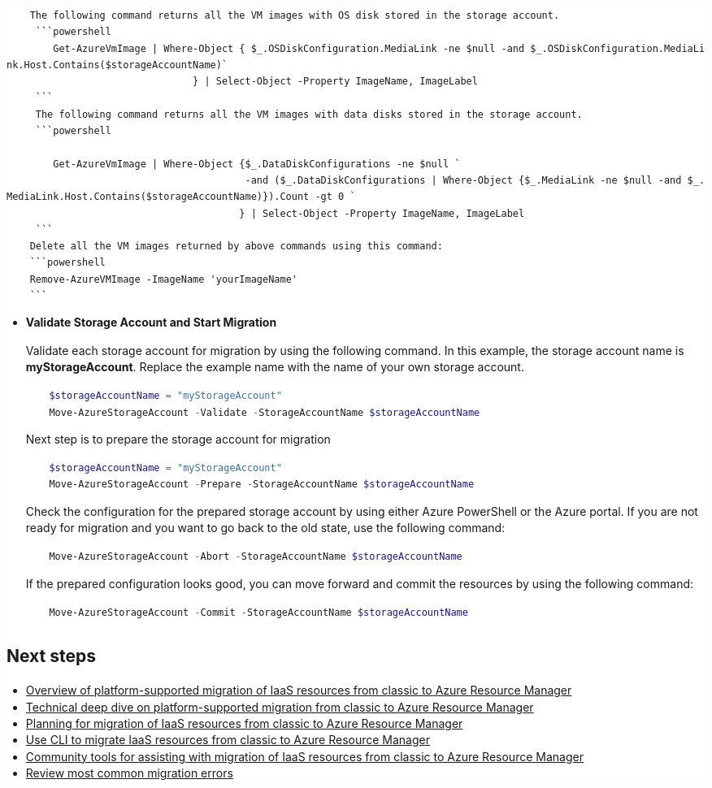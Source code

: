         The following command returns all the VM images with OS disk stored in the storage account.
         ```powershell
            Get-AzureVmImage | Where-Object { $_.OSDiskConfiguration.MediaLink -ne $null -and $_.OSDiskConfiguration.MediaLink.Host.Contains($storageAccountName)`
                                    } | Select-Object -Property ImageName, ImageLabel
         ```
         The following command returns all the VM images with data disks stored in the storage account.
         ```powershell

            Get-AzureVmImage | Where-Object {$_.DataDiskConfigurations -ne $null `
                                             -and ($_.DataDiskConfigurations | Where-Object {$_.MediaLink -ne $null -and $_.MediaLink.Host.Contains($storageAccountName)}).Count -gt 0 `
                                            } | Select-Object -Property ImageName, ImageLabel
         ```
        Delete all the VM images returned by above commands using this command:
        ```powershell
        Remove-AzureVMImage -ImageName 'yourImageName'
        ```
* **Validate Storage Account and Start Migration**

    Validate each storage account for migration by using the following command. In this example, the storage account name is **myStorageAccount**. Replace the example name with the name of your own storage account.

    ```powershell
        $storageAccountName = "myStorageAccount"
        Move-AzureStorageAccount -Validate -StorageAccountName $storageAccountName
    ```

    Next step is to prepare the storage account for migration

    ```powershell
        $storageAccountName = "myStorageAccount"
        Move-AzureStorageAccount -Prepare -StorageAccountName $storageAccountName
    ```

    Check the configuration for the prepared storage account by using either Azure PowerShell or the Azure portal. If you are not ready for migration and you want to go back to the old state, use the following command:

    ```powershell
        Move-AzureStorageAccount -Abort -StorageAccountName $storageAccountName
    ```

    If the prepared configuration looks good, you can move forward and commit the resources by using the following command:

    ```powershell
        Move-AzureStorageAccount -Commit -StorageAccountName $storageAccountName
    ```

## Next steps
* [Overview of platform-supported migration of IaaS resources from classic to Azure Resource Manager](migration-classic-resource-manager-overview.md?toc=%2fazure%2fvirtual-machines%2fwindows%2ftoc.json)
* [Technical deep dive on platform-supported migration from classic to Azure Resource Manager](migration-classic-resource-manager-deep-dive.md?toc=%2fazure%2fvirtual-machines%2fwindows%2ftoc.json)
* [Planning for migration of IaaS resources from classic to Azure Resource Manager](migration-classic-resource-manager-plan.md?toc=%2fazure%2fvirtual-machines%2fwindows%2ftoc.json)
* [Use CLI to migrate IaaS resources from classic to Azure Resource Manager](../linux/migration-classic-resource-manager-cli.md?toc=%2fazure%2fvirtual-machines%2fwindows%2ftoc.json)
* [Community tools for assisting with migration of IaaS resources from classic to Azure Resource Manager](migration-classic-resource-manager-community-tools.md?toc=%2fazure%2fvirtual-machines%2fwindows%2ftoc.json)
* [Review most common migration errors](migration-classic-resource-manager-errors.md?toc=%2fazure%2fvirtual-machines%2fwindows%2ftoc.json)
